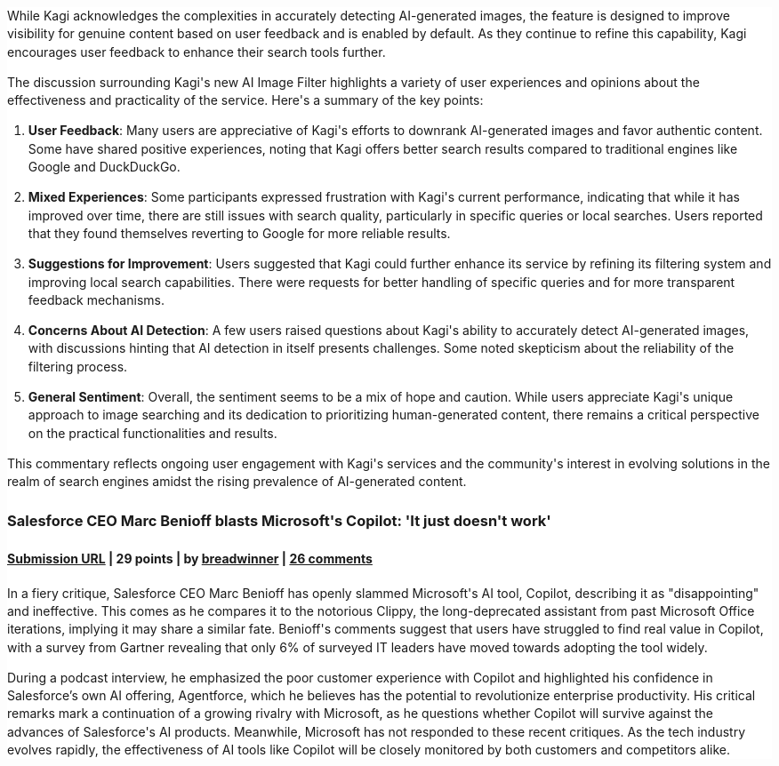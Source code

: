 While Kagi acknowledges the complexities in accurately detecting AI-generated images, the feature is designed to improve visibility for genuine content based on user feedback and is enabled by default. As they continue to refine this capability, Kagi encourages user feedback to enhance their search tools further.

The discussion surrounding Kagi's new AI Image Filter highlights a variety of user experiences and opinions about the effectiveness and practicality of the service. Here's a summary of the key points:

1. **User Feedback**: Many users are appreciative of Kagi's efforts to downrank AI-generated images and favor authentic content. Some have shared positive experiences, noting that Kagi offers better search results compared to traditional engines like Google and DuckDuckGo.

2. **Mixed Experiences**: Some participants expressed frustration with Kagi's current performance, indicating that while it has improved over time, there are still issues with search quality, particularly in specific queries or local searches. Users reported that they found themselves reverting to Google for more reliable results.

3. **Suggestions for Improvement**: Users suggested that Kagi could further enhance its service by refining its filtering system and improving local search capabilities. There were requests for better handling of specific queries and for more transparent feedback mechanisms.

4. **Concerns About AI Detection**: A few users raised questions about Kagi's ability to accurately detect AI-generated images, with discussions hinting that AI detection in itself presents challenges. Some noted skepticism about the reliability of the filtering process.

5. **General Sentiment**: Overall, the sentiment seems to be a mix of hope and caution. While users appreciate Kagi's unique approach to image searching and its dedication to prioritizing human-generated content, there remains a critical perspective on the practical functionalities and results.

This commentary reflects ongoing user engagement with Kagi's services and the community's interest in evolving solutions in the realm of search engines amidst the rising prevalence of AI-generated content.

### Salesforce CEO Marc Benioff blasts Microsoft's Copilot: 'It just doesn't work'

#### [Submission URL](https://fortune.com/2024/10/17/salesforce-ceo-marc-benioff-blasts-microsoft-ai-copilot/) | 29 points | by [breadwinner](https://news.ycombinator.com/user?id=breadwinner) | [26 comments](https://news.ycombinator.com/item?id=41874006)

In a fiery critique, Salesforce CEO Marc Benioff has openly slammed Microsoft's AI tool, Copilot, describing it as "disappointing" and ineffective. This comes as he compares it to the notorious Clippy, the long-deprecated assistant from past Microsoft Office iterations, implying it may share a similar fate. Benioff's comments suggest that users have struggled to find real value in Copilot, with a survey from Gartner revealing that only 6% of surveyed IT leaders have moved towards adopting the tool widely.

During a podcast interview, he emphasized the poor customer experience with Copilot and highlighted his confidence in Salesforce’s own AI offering, Agentforce, which he believes has the potential to revolutionize enterprise productivity. His critical remarks mark a continuation of a growing rivalry with Microsoft, as he questions whether Copilot will survive against the advances of Salesforce's AI products. Meanwhile, Microsoft has not responded to these recent critiques. As the tech industry evolves rapidly, the effectiveness of AI tools like Copilot will be closely monitored by both customers and competitors alike.
